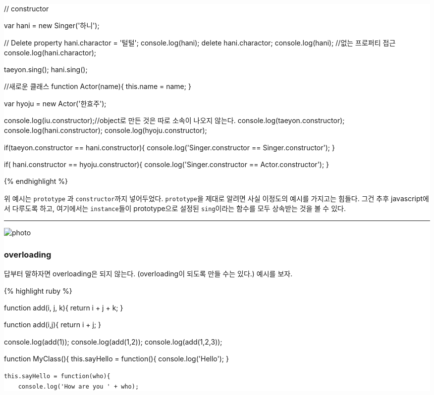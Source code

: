 // constructor

var hani = new Singer('하니');

// Delete property
hani.charactor = '털털';
console.log(hani);
delete hani.charactor;
console.log(hani);
//없는 프로퍼티 접근
console.log(hani.charactor);

taeyon.sing();
hani.sing();

//새로운 클래스
function Actor(name){
	this.name = name;
}

var hyoju = new Actor('한효주');

console.log(iu.constructor);//object로 만든 것은 따로 소속이 나오지 않는다.
console.log(taeyon.constructor);
console.log(hani.constructor);
console.log(hyoju.constructor);

if(taeyon.constructor == hani.constructor){
	console.log('Singer.constructor == Singer.constructor');
}

if( hani.constructor == hyoju.constructor){
	console.log('Singer.constructor == Actor.constructor');
}

{% endhighlight %}

위 예시는 `prototype` 과 `constructor`까지 넣어두었다.
`prototype`을 제대로 알려면 사실 이정도의 예시를 가지고는 힘들다.
그건 추후 javascript에서 다루도록 하고, 여기에서는 `instance`들이 prototype으로 설정된 `sing`이라는 함수를 모두 상속받는 것을 볼 수 있다.

---

![photo](https://images.unsplash.com/photo-1445539962947-a7199602bd79?ixlib=rb-0.3.5&q=80&fm=jpg&crop=entropy&s=12d9298596ca12ec28f75a05283f4de8)

### overloading

답부터 말하자면 overloading은 되지 않는다. (overloading이 되도록 만들 수는 있다.)
예시를 보자.

{% highlight ruby %}

function add(i, j, k){
	return i + j + k;
}

function add(i,j){
	return i + j;
}

console.log(add(1));
console.log(add(1,2));
console.log(add(1,2,3));

function MyClass(){
	this.sayHello = function(){
		console.log('Hello');
	}

	this.sayHello = function(who){
		console.log('How are you ' + who);
